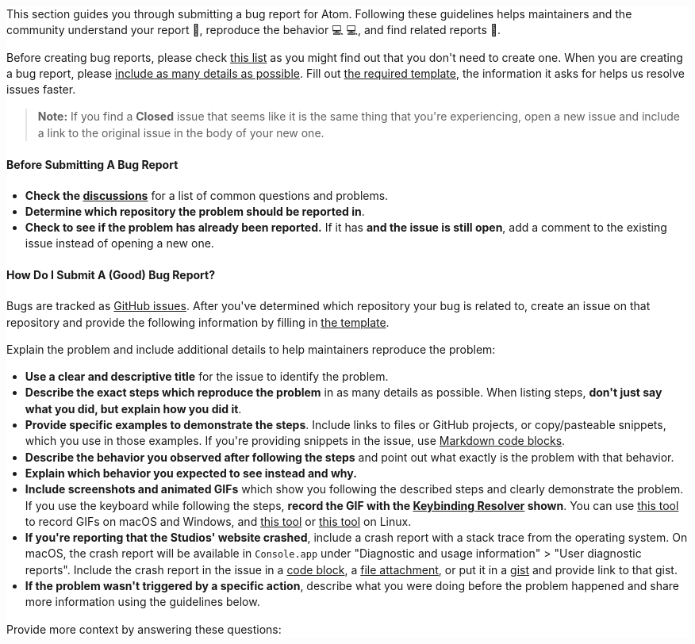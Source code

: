 This section guides you through submitting a bug report for Atom. Following these guidelines helps maintainers and the community understand your report :pencil:, reproduce the behavior :computer: :computer:, and find related reports :mag_right:.

Before creating bug reports, please check [this list](#before-submitting-a-bug-report) as you might find out that you don't need to create one. When you are creating a bug report, please [include as many details as possible](#how-do-i-submit-a-good-bug-report). Fill out [the required template](https://github.com/kamehameha-studios/kamehameha-studios.github.io/tree/main/.github/ISSUE_TEMPLATE/bug_report.md), the information it asks for helps us resolve issues faster.

> **Note:** If you find a **Closed** issue that seems like it is the same thing that you're experiencing, open a new issue and include a link to the original issue in the body of your new one.

#### Before Submitting A Bug Report

* **Check the [discussions](https://github.com/kamehameha-studios/kamehameha-studios.github.io/discussions)** for a list of common questions and problems.
* **Determine which repository the problem should be reported in**.
* **Check to see if the problem has already been reported.** If it has **and the issue is still open**, add a comment to the existing issue instead of opening a new one.

#### How Do I Submit A (Good) Bug Report?

Bugs are tracked as [GitHub issues](https://guides.github.com/features/issues/). After you've determined which repository your bug is related to, create an issue on that repository and provide the following information by filling in [the template](https://github.com/kamehameha-studios/kamehameha-studios.github.io/tree/main/.github/ISSUE_TEMPLATE).

Explain the problem and include additional details to help maintainers reproduce the problem:

* **Use a clear and descriptive title** for the issue to identify the problem.
* **Describe the exact steps which reproduce the problem** in as many details as possible. When listing steps, **don't just say what you did, but explain how you did it**. 
* **Provide specific examples to demonstrate the steps**. Include links to files or GitHub projects, or copy/pasteable snippets, which you use in those examples. If you're providing snippets in the issue, use [Markdown code blocks](https://help.github.com/articles/markdown-basics/#multiple-lines).
* **Describe the behavior you observed after following the steps** and point out what exactly is the problem with that behavior.
* **Explain which behavior you expected to see instead and why.**
* **Include screenshots and animated GIFs** which show you following the described steps and clearly demonstrate the problem. If you use the keyboard while following the steps, **record the GIF with the [Keybinding Resolver](https://github.com/atom/keybinding-resolver) shown**. You can use [this tool](https://www.cockos.com/licecap/) to record GIFs on macOS and Windows, and [this tool](https://github.com/colinkeenan/silentcast) or [this tool](https://github.com/GNOME/byzanz) on Linux.
* **If you're reporting that the Studios' website crashed**, include a crash report with a stack trace from the operating system. On macOS, the crash report will be available in `Console.app` under "Diagnostic and usage information" > "User diagnostic reports". Include the crash report in the issue in a [code block](https://help.github.com/articles/markdown-basics/#multiple-lines), a [file attachment](https://help.github.com/articles/file-attachments-on-issues-and-pull-requests/), or put it in a [gist](https://gist.github.com/) and provide link to that gist.
* **If the problem wasn't triggered by a specific action**, describe what you were doing before the problem happened and share more information using the guidelines below.

Provide more context by answering these questions:
